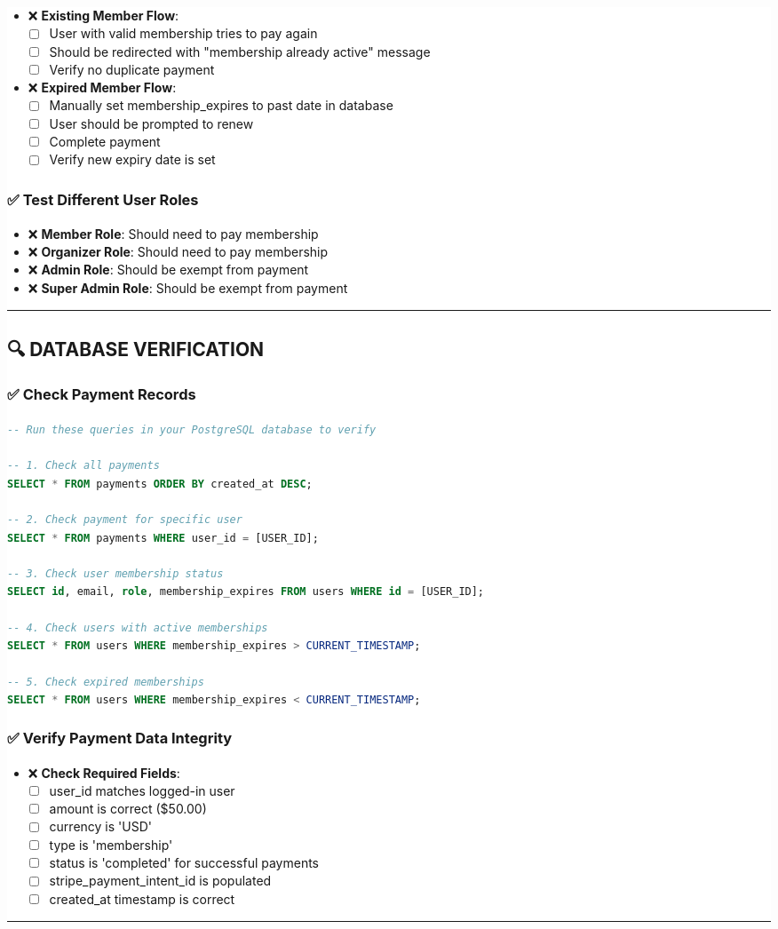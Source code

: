 - ❌ **Existing Member Flow**:
  - [ ] User with valid membership tries to pay again
  - [ ] Should be redirected with "membership already active" message
  - [ ] Verify no duplicate payment

- ❌ **Expired Member Flow**:
  - [ ] Manually set membership_expires to past date in database
  - [ ] User should be prompted to renew
  - [ ] Complete payment
  - [ ] Verify new expiry date is set

### ✅ **Test Different User Roles**
- ❌ **Member Role**: Should need to pay membership
- ❌ **Organizer Role**: Should need to pay membership  
- ❌ **Admin Role**: Should be exempt from payment
- ❌ **Super Admin Role**: Should be exempt from payment

---

## 🔍 **DATABASE VERIFICATION**

### ✅ **Check Payment Records**
```sql
-- Run these queries in your PostgreSQL database to verify

-- 1. Check all payments
SELECT * FROM payments ORDER BY created_at DESC;

-- 2. Check payment for specific user
SELECT * FROM payments WHERE user_id = [USER_ID];

-- 3. Check user membership status
SELECT id, email, role, membership_expires FROM users WHERE id = [USER_ID];

-- 4. Check users with active memberships
SELECT * FROM users WHERE membership_expires > CURRENT_TIMESTAMP;

-- 5. Check expired memberships
SELECT * FROM users WHERE membership_expires < CURRENT_TIMESTAMP;
```

### ✅ **Verify Payment Data Integrity**
- ❌ **Check Required Fields**:
  - [ ] user_id matches logged-in user
  - [ ] amount is correct ($50.00)
  - [ ] currency is 'USD'
  - [ ] type is 'membership'
  - [ ] status is 'completed' for successful payments
  - [ ] stripe_payment_intent_id is populated
  - [ ] created_at timestamp is correct

---